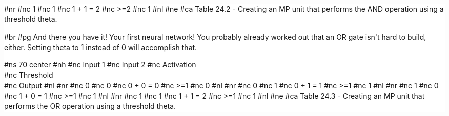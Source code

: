 #nr
#nc 1
#nc 1
#nc 1 + 1 = 2
#nc >=2
#nc 1
#nl
#ne
#ca Table 24.2 - Creating an MP unit that performs the AND operation using a threshold theta. 

#br
#pg And there you have it! Your first neural network! You probably already worked out that an OR gate isn't hard to build, either. Setting theta to 1 instead of 0 will accomplish that. 

#ns 70 center
#nh
#nc Input 1
#nc Input 2
#nc Activation	
#nc Threshold	
#nc Output
#nl
#nr
#nc 0
#nc 0
#nc 0 + 0 = 0
#nc >=1
#nc 0
#nl
#nr
#nc 0
#nc 1
#nc 0 + 1 = 1
#nc >=1
#nc 1
#nl
#nr
#nc 1
#nc 0
#nc 1 + 0 = 1
#nc >=1
#nc 1
#nl
#nr
#nc 1
#nc 1
#nc 1 + 1 = 2
#nc >=1
#nc 1
#nl
#ne
#ca Table 24.3 - Creating an MP unit that performs the OR operation using a threshold theta. 

